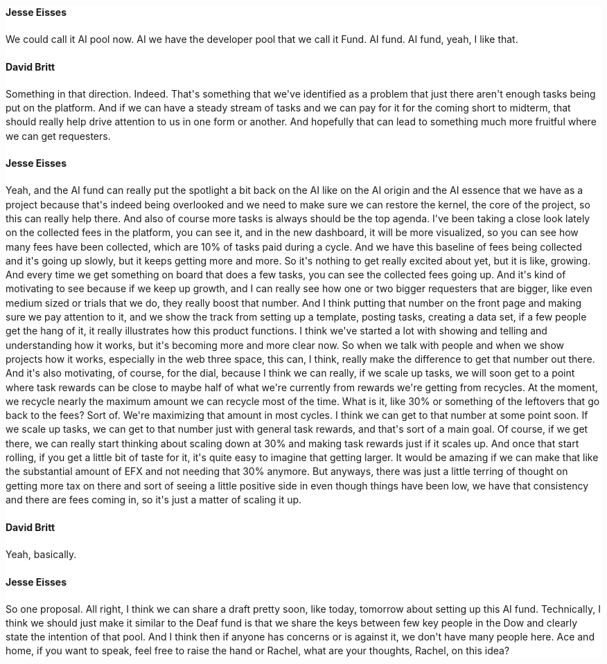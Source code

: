 #### Jesse Eisses

We could call it AI pool now. AI we have the developer pool that we call it Fund. AI fund. AI fund, yeah, I like that.

#### David Britt

Something in that direction. Indeed. That's something that we've identified as a problem that just there aren't enough tasks being put on the platform. And if we can have a steady stream of tasks and we can pay for it for the coming short to midterm, that should really help drive attention to us in one form or another. And hopefully that can lead to something much more fruitful where we can get requesters.

#### Jesse Eisses

Yeah, and the AI fund can really put the spotlight a bit back on the AI like on the AI origin and the AI essence that we have as a project because that's indeed being overlooked and we need to make sure we can restore the kernel, the core of the project, so this can really help there. And also of course more tasks is always should be the top agenda. I've been taking a close look lately on the collected fees in the platform, you can see it, and in the new dashboard, it will be more visualized, so you can see how many fees have been collected, which are 10% of tasks paid during a cycle. And we have this baseline of fees being collected and it's going up slowly, but it keeps getting more and more. So it's nothing to get really excited about yet, but it is like, growing. And every time we get something on board that does a few tasks, you can see the collected fees going up. And it's kind of motivating to see because if we keep up growth, and I can really see how one or two bigger requesters that are bigger, like even medium sized or trials that we do, they really boost that number. And I think putting that number on the front page and making sure we pay attention to it, and we show the track from setting up a template, posting tasks, creating a data set, if a few people get the hang of it, it really illustrates how this product functions. I think we've started a lot with showing and telling and understanding how it works, but it's becoming more and more clear now. So when we talk with people and when we show projects how it works, especially in the web three space, this can, I think, really make the difference to get that number out there. And it's also motivating, of course, for the dial, because I think we can really, if we scale up tasks, we will soon get to a point where task rewards can be close to maybe half of what we're currently from rewards we're getting from recycles. At the moment, we recycle nearly the maximum amount we can recycle most of the time. What is it, like 30% or something of the leftovers that go back to the fees? Sort of. We're maximizing that amount in most cycles. I think we can get to that number at some point soon. If we scale up tasks, we can get to that number just with general task rewards, and that's sort of a main goal. Of course, if we get there, we can really start thinking about scaling down at 30% and making task rewards just if it scales up. And once that start rolling, if you get a little bit of taste for it, it's quite easy to imagine that getting larger. It would be amazing if we can make that like the substantial amount of EFX and not needing that 30% anymore. But anyways, there was just a little terring of thought on getting more tax on there and sort of seeing a little positive side in even though things have been low, we have that consistency and there are fees coming in, so it's just a matter of scaling it up.

#### David Britt

Yeah, basically.

#### Jesse Eisses

So one proposal. All right, I think we can share a draft pretty soon, like today, tomorrow about setting up this AI fund. Technically, I think we should just make it similar to the Deaf fund is that we share the keys between few key people in the Dow and clearly state the intention of that pool. And I think then if anyone has concerns or is against it, we don't have many people here. Ace and home, if you want to speak, feel free to raise the hand or Rachel, what are your thoughts, Rachel, on this idea?
